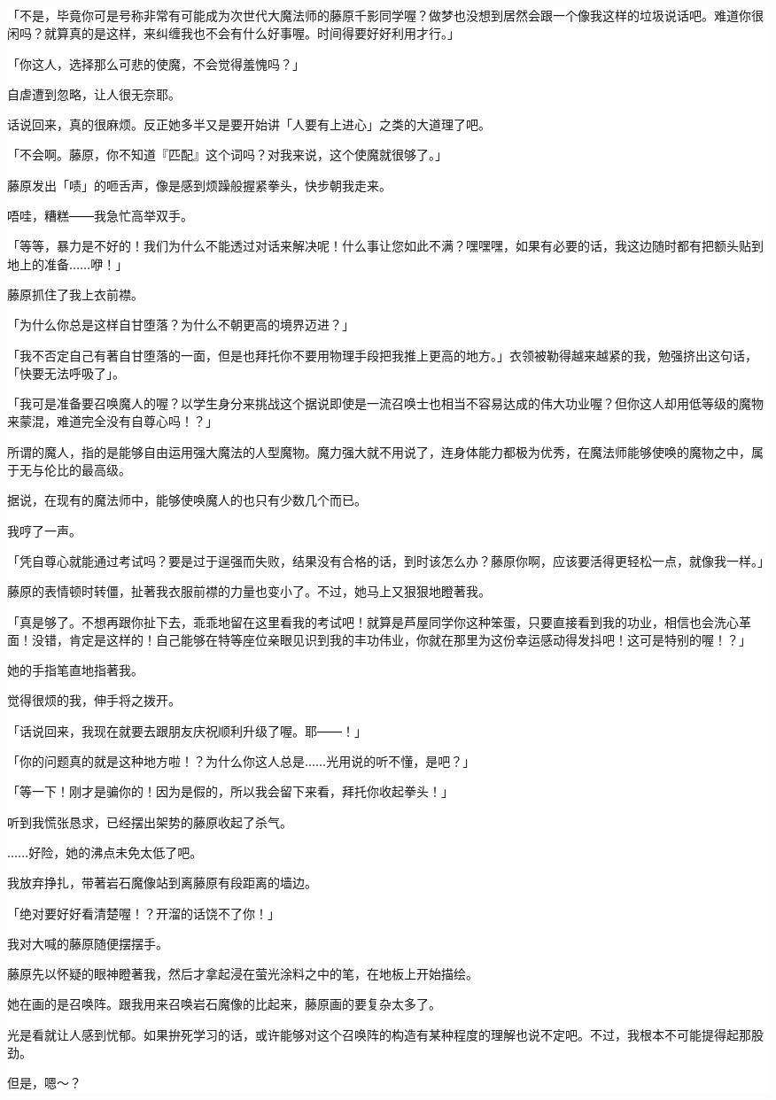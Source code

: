 「不是，毕竟你可是号称非常有可能成为次世代大魔法师的藤原千影同学喔？做梦也没想到居然会跟一个像我这样的垃圾说话吧。难道你很闲吗？就算真的是这样，来纠缠我也不会有什么好事喔。时间得要好好利用才行。」

「你这人，选择那么可悲的使魔，不会觉得羞愧吗？」

自虐遭到忽略，让人很无奈耶。

话说回来，真的很麻烦。反正她多半又是要开始讲「人要有上进心」之类的大道理了吧。

「不会啊。藤原，你不知道『匹配』这个词吗？对我来说，这个使魔就很够了。」

藤原发出「啧」的咂舌声，像是感到烦躁般握紧拳头，快步朝我走来。

唔哇，糟糕——我急忙高举双手。

「等等，暴力是不好的！我们为什么不能透过对话来解决呢！什么事让您如此不满？嘿嘿嘿，如果有必要的话，我这边随时都有把额头贴到地上的准备……咿！」

藤原抓住了我上衣前襟。

「为什么你总是这样自甘堕落？为什么不朝更高的境界迈进？」

「我不否定自己有著自甘堕落的一面，但是也拜托你不要用物理手段把我推上更高的地方。」衣领被勒得越来越紧的我，勉强挤出这句话，「快要无法呼吸了」。

「我可是准备要召唤魔人的喔？以学生身分来挑战这个据说即使是一流召唤士也相当不容易达成的伟大功业喔？但你这人却用低等级的魔物来蒙混，难道完全没有自尊心吗！？」

所谓的魔人，指的是能够自由运用强大魔法的人型魔物。魔力强大就不用说了，连身体能力都极为优秀，在魔法师能够使唤的魔物之中，属于无与伦比的最高级。

据说，在现有的魔法师中，能够使唤魔人的也只有少数几个而已。

我哼了一声。

「凭自尊心就能通过考试吗？要是过于逞强而失败，结果没有合格的话，到时该怎么办？藤原你啊，应该要活得更轻松一点，就像我一样。」

藤原的表情顿时转僵，扯著我衣服前襟的力量也变小了。不过，她马上又狠狠地瞪著我。

「真是够了。不想再跟你扯下去，乖乖地留在这里看我的考试吧！就算是芦屋同学你这种笨蛋，只要直接看到我的功业，相信也会洗心革面！没错，肯定是这样的！自己能够在特等座位亲眼见识到我的丰功伟业，你就在那里为这份幸运感动得发抖吧！这可是特别的喔！？」

她的手指笔直地指著我。

觉得很烦的我，伸手将之拨开。

「话说回来，我现在就要去跟朋友庆祝顺利升级了喔。耶——！」

「你的问题真的就是这种地方啦！？为什么你这人总是……光用说的听不懂，是吧？」

「等一下！刚才是骗你的！因为是假的，所以我会留下来看，拜托你收起拳头！」

听到我慌张恳求，已经摆出架势的藤原收起了杀气。

……好险，她的沸点未免太低了吧。

我放弃挣扎，带著岩石魔像站到离藤原有段距离的墙边。

「绝对要好好看清楚喔！？开溜的话饶不了你！」

我对大喊的藤原随便摆摆手。

藤原先以怀疑的眼神瞪著我，然后才拿起浸在萤光涂料之中的笔，在地板上开始描绘。

她在画的是召唤阵。跟我用来召唤岩石魔像的比起来，藤原画的要复杂太多了。

光是看就让人感到忧郁。如果拚死学习的话，或许能够对这个召唤阵的构造有某种程度的理解也说不定吧。不过，我根本不可能提得起那股劲。

但是，嗯～？
